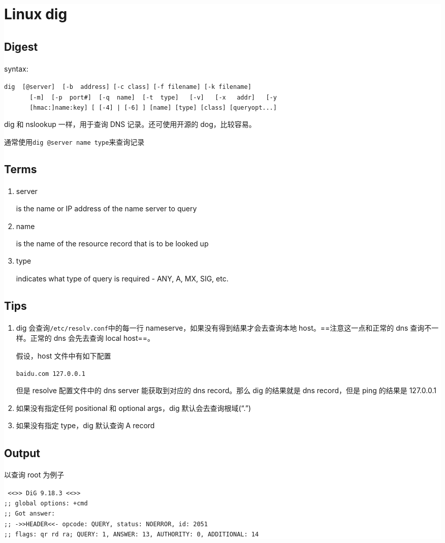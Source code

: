 # Linux dig

## Digest

syntax:

```
dig  [@server]  [-b  address] [-c class] [-f filename] [-k filename]
       [-m]  [-p  port#]  [-q  name]  [-t  type]   [-v]   [-x   addr]   [-y
       [hmac:]name:key] [ [-4] | [-6] ] [name] [type] [class] [queryopt...]
```

dig 和 nslookup 一样，用于查询 DNS 记录。还可使用开源的 dog，比较容易。

通常使用`dig @server name type`来查询记录

## Terms

1. server

   is the name or IP address of the name server to query

2. name

   is the name of the resource record that is to be looked up

3. type

   indicates what type of query is required - ANY, A, MX, SIG, etc.

## Tips

1. dig 会查询`/etc/resolv.conf`中的每一行 nameserve，如果没有得到结果才会去查询本地 host。==注意这一点和正常的 dns 查询不一样。正常的 dns 会先去查询 local host==。

   假设，host 文件中有如下配置

   `baidu.com 127.0.0.1`

   但是 resolve 配置文件中的 dns server 能获取到对应的 dns record。那么 dig 的结果就是 dns record，但是 ping 的结果是 127.0.0.1

2. 如果没有指定任何 positional 和 optional args，dig 默认会去查询根域(“.”)

3. 如果没有指定 type，dig 默认查询 A record

## Output

以查询 root 为例子

```
 <<>> DiG 9.18.3 <<>>
;; global options: +cmd
;; Got answer:
;; ->>HEADER<<- opcode: QUERY, status: NOERROR, id: 2051
;; flags: qr rd ra; QUERY: 1, ANSWER: 13, AUTHORITY: 0, ADDITIONAL: 14
```
